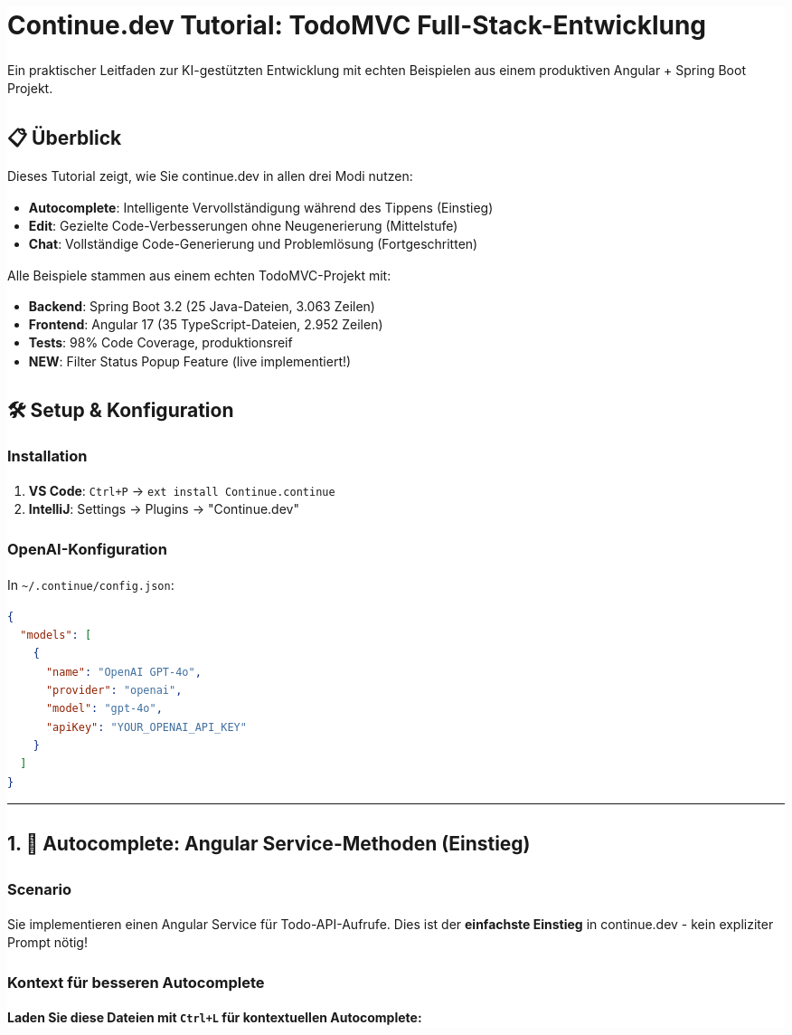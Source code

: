 # Continue.dev Tutorial: TodoMVC Full-Stack-Entwicklung

Ein praktischer Leitfaden zur KI-gestützten Entwicklung mit echten Beispielen aus einem produktiven Angular + Spring Boot Projekt.

## 📋 Überblick

Dieses Tutorial zeigt, wie Sie continue.dev in allen drei Modi nutzen:
- **Autocomplete**: Intelligente Vervollständigung während des Tippens (Einstieg)
- **Edit**: Gezielte Code-Verbesserungen ohne Neugenerierung (Mittelstufe)
- **Chat**: Vollständige Code-Generierung und Problemlösung (Fortgeschritten)

Alle Beispiele stammen aus einem echten TodoMVC-Projekt mit:
- **Backend**: Spring Boot 3.2 (25 Java-Dateien, 3.063 Zeilen)
- **Frontend**: Angular 17 (35 TypeScript-Dateien, 2.952 Zeilen)
- **Tests**: 98% Code Coverage, produktionsreif
- **NEW**: Filter Status Popup Feature (live implementiert!)

## 🛠️ Setup & Konfiguration

### Installation
1. **VS Code**: `Ctrl+P` → `ext install Continue.continue`
2. **IntelliJ**: Settings → Plugins → "Continue.dev"

### OpenAI-Konfiguration
In `~/.continue/config.json`:
```json
{
  "models": [
    {
      "name": "OpenAI GPT-4o",
      "provider": "openai", 
      "model": "gpt-4o",
      "apiKey": "YOUR_OPENAI_API_KEY"
    }
  ]
}
```

---

## 1. 🚀 Autocomplete: Angular Service-Methoden (Einstieg)

### Scenario
Sie implementieren einen Angular Service für Todo-API-Aufrufe. Dies ist der **einfachste Einstieg** in continue.dev - kein expliziter Prompt nötig!

### Kontext für besseren Autocomplete
**Laden Sie diese Dateien mit `Ctrl+L` für kontextuellen Autocomplete:**
